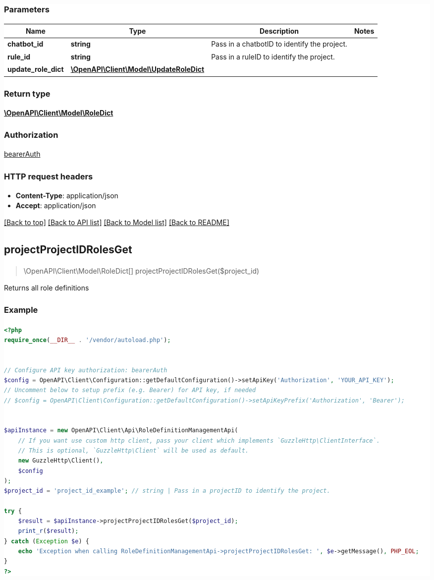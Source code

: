 ### Parameters


Name | Type | Description  | Notes
------------- | ------------- | ------------- | -------------
 **chatbot_id** | **string**| Pass in a chatbotID to identify the project. |
 **rule_id** | **string**| Pass in a ruleID to identify the project. |
 **update_role_dict** | [**\OpenAPI\Client\Model\UpdateRoleDict**](../Model/UpdateRoleDict.md)|  |

### Return type

[**\OpenAPI\Client\Model\RoleDict**](../Model/RoleDict.md)

### Authorization

[bearerAuth](../../README.md#bearerAuth)

### HTTP request headers

- **Content-Type**: application/json
- **Accept**: application/json

[[Back to top]](#) [[Back to API list]](../../README.md#documentation-for-api-endpoints)
[[Back to Model list]](../../README.md#documentation-for-models)
[[Back to README]](../../README.md)


## projectProjectIDRolesGet

> \OpenAPI\Client\Model\RoleDict[] projectProjectIDRolesGet($project_id)

Returns all role definitions

### Example

```php
<?php
require_once(__DIR__ . '/vendor/autoload.php');


// Configure API key authorization: bearerAuth
$config = OpenAPI\Client\Configuration::getDefaultConfiguration()->setApiKey('Authorization', 'YOUR_API_KEY');
// Uncomment below to setup prefix (e.g. Bearer) for API key, if needed
// $config = OpenAPI\Client\Configuration::getDefaultConfiguration()->setApiKeyPrefix('Authorization', 'Bearer');


$apiInstance = new OpenAPI\Client\Api\RoleDefinitionManagementApi(
    // If you want use custom http client, pass your client which implements `GuzzleHttp\ClientInterface`.
    // This is optional, `GuzzleHttp\Client` will be used as default.
    new GuzzleHttp\Client(),
    $config
);
$project_id = 'project_id_example'; // string | Pass in a projectID to identify the project.

try {
    $result = $apiInstance->projectProjectIDRolesGet($project_id);
    print_r($result);
} catch (Exception $e) {
    echo 'Exception when calling RoleDefinitionManagementApi->projectProjectIDRolesGet: ', $e->getMessage(), PHP_EOL;
}
?>
```

